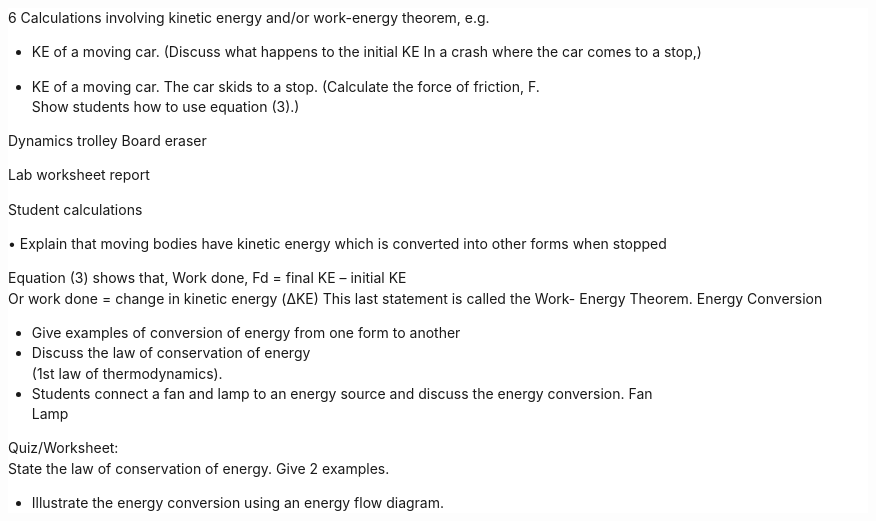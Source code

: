 6  Calculations involving kinetic 
energy and/or work-energy theorem, 
e.g. 
-  KE of a moving car.  (Discuss what 
happens to the initial KE In a crash 
where the car comes to a stop,) 
 
-  KE of a moving car.  The car skids to a 
stop.  (Calculate the force of friction, F.  
Show students how to use equation (3).)    
 
Dynamics trolley 
Board eraser 
 
 
 
 
Lab worksheet report 
 
 
 
 
 
 
 
 
 
 
 
 
 
 
Student calculations 
 
 
• Explain that moving bodies 
have kinetic energy which is 
converted into other forms 
when stopped  
 
Equation (3) shows that, 
Work done, Fd  =  final KE – initial KE   
Or work done  =  change in kinetic energy 
(ΔKE) 
This last statement is called the Work-
Energy Theorem. 
Energy Conversion  
- Give examples of conversion of energy 
from one form to another 
- Discuss the law of conservation of energy   
(1st law of thermodynamics). 
- Students connect a fan and lamp to an 
energy source and discuss the energy 
conversion. 
Fan  
Lamp 
 
 
 
 
 
 
Quiz/Worksheet:  
State the law of conservation 
of energy. Give 2 examples. 
- Illustrate the energy 
conversion using an energy 
flow diagram. 
 